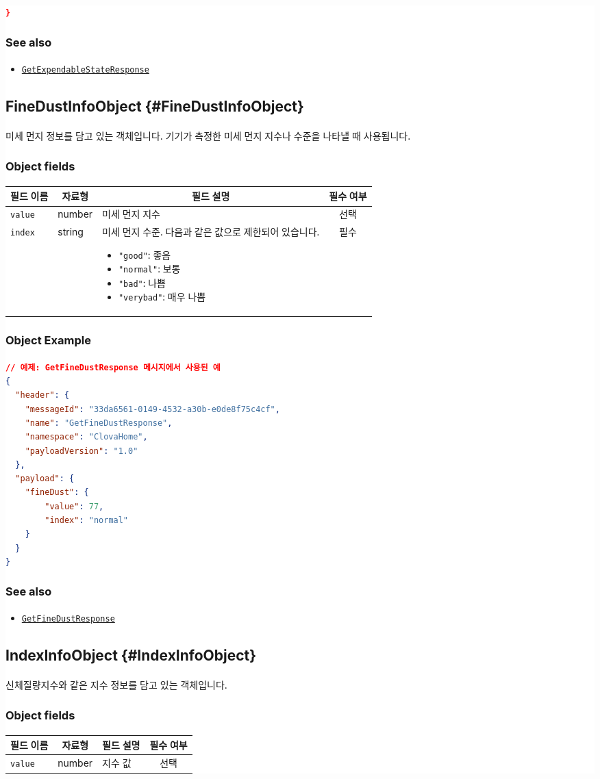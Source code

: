 ```json
}
```

### See also
* [`GetExpendableStateResponse`](/Develop/References/ClovaHomeInterface/Get_Interfaces.md#GetExpendableStateResponse)

## FineDustInfoObject {#FineDustInfoObject}
미세 먼지 정보를 담고 있는 객체입니다. 기기가 측정한 미세 먼지 지수나 수준을 나타낼 때 사용됩니다.

### Object fields
| 필드 이름       | 자료형    | 필드 설명                     | 필수 여부 |
|---------------|---------|-----------------------------|:-------------:|
| `value`       | number  | 미세 먼지 지수                  | 선택    |
| `index`       | string  | 미세 먼지 수준. 다음과 같은 값으로 제한되어 있습니다.<ul><li><code>"good"</code>: 좋음</li><li><code>"normal"</code>: 보통</li><li><code>"bad"</code>: 나쁨</li><li><code>"verybad"</code>: 매우 나쁨</li></ul> | 필수     |

### Object Example

```json
// 예제: GetFineDustResponse 메시지에서 사용된 예
{
  "header": {
    "messageId": "33da6561-0149-4532-a30b-e0de8f75c4cf",
    "name": "GetFineDustResponse",
    "namespace": "ClovaHome",
    "payloadVersion": "1.0"
  },
  "payload": {
    "fineDust": {
        "value": 77,
        "index": "normal"
    }
  }
}
```

### See also
* [`GetFineDustResponse`](/Develop/References/ClovaHomeInterface/Get_Interfaces.md#GetFineDustResponse)

## IndexInfoObject {#IndexInfoObject}

신체질량지수와 같은 지수 정보를 담고 있는 객체입니다.

### Object fields
| 필드 이름       | 자료형    | 필드 설명                     | 필수 여부 |
|---------------|---------|-----------------------------|:-------------:|
| `value`       | number  | 지수 값                      | 선택     |
